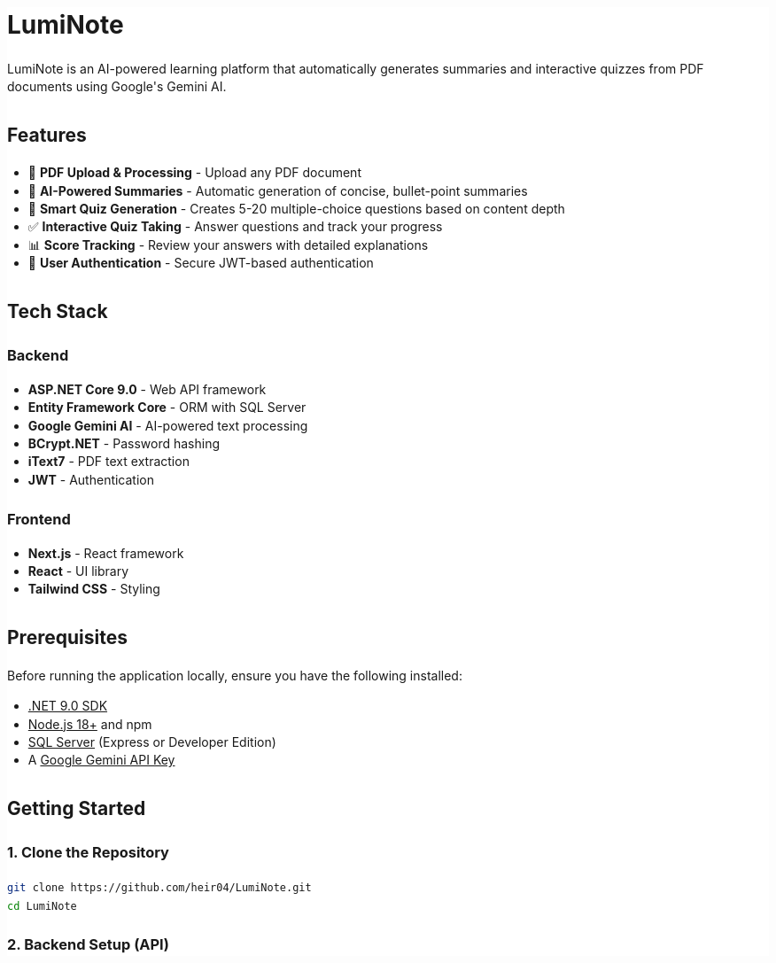 # LumiNote

LumiNote is an AI-powered learning platform that automatically generates summaries and interactive quizzes from PDF documents using Google's Gemini AI.

## Features

- 📄 **PDF Upload & Processing** - Upload any PDF document
- 🤖 **AI-Powered Summaries** - Automatic generation of concise, bullet-point summaries
- 📝 **Smart Quiz Generation** - Creates 5-20 multiple-choice questions based on content depth
- ✅ **Interactive Quiz Taking** - Answer questions and track your progress
- 📊 **Score Tracking** - Review your answers with detailed explanations
- 🔐 **User Authentication** - Secure JWT-based authentication

## Tech Stack

### Backend
- **ASP.NET Core 9.0** - Web API framework
- **Entity Framework Core** - ORM with SQL Server
- **Google Gemini AI** - AI-powered text processing
- **BCrypt.NET** - Password hashing
- **iText7** - PDF text extraction
- **JWT** - Authentication

### Frontend
- **Next.js** - React framework
- **React** - UI library
- **Tailwind CSS** - Styling

## Prerequisites

Before running the application locally, ensure you have the following installed:

- [.NET 9.0 SDK](https://dotnet.microsoft.com/download/dotnet/9.0)
- [Node.js 18+](https://nodejs.org/) and npm
- [SQL Server](https://www.microsoft.com/en-us/sql-server/sql-server-downloads) (Express or Developer Edition)
- A [Google Gemini API Key](https://ai.google.dev/)

## Getting Started

### 1. Clone the Repository

```bash
git clone https://github.com/heir04/LumiNote.git
cd LumiNote
```

### 2. Backend Setup (API)
